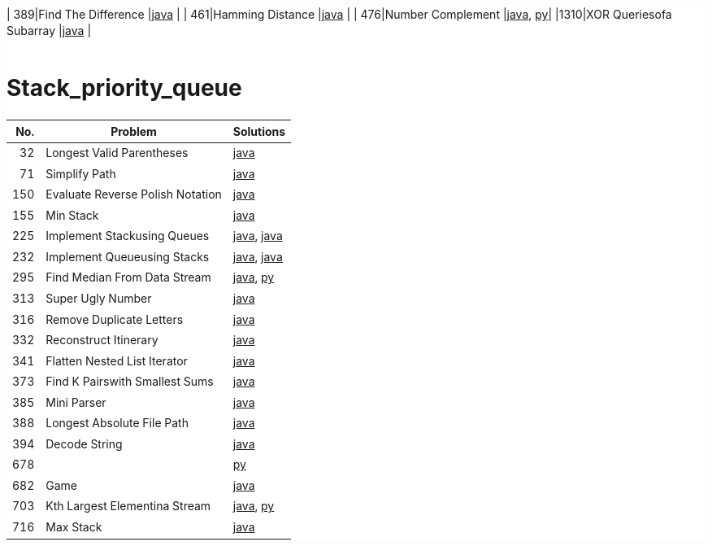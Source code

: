 | 389|Find The Difference           |[java](Leetcode/src/com/leetcode/bit_manipulation/_389_FindTheDifference.java)                                                                           |
| 461|Hamming Distance              |[java](Leetcode/src/com/leetcode/bit_manipulation/_461_HammingDistance.java)                                                                             |
| 476|Number Complement             |[java](Leetcode/src/com/leetcode/bit_manipulation/_476_NumberComplement.java), [py](Leetcode/src/com/leetcode/bit_manipulation/_476_Number_Complement.py)|
|1310|XOR Queriesofa Subarray       |[java](Leetcode/src/com/leetcode/bit_manipulation/_1310_XORQueriesofaSubarray.java)                                                                      |
# Stack_priority_queue
|No. |                 Problem                  |                                                                                          Solutions                                                                                           |
|---:|------------------------------------------|----------------------------------------------------------------------------------------------------------------------------------------------------------------------------------------------|
|  32|Longest Valid Parentheses                 |[java](Leetcode/src/com/leetcode/stack_priority_queue/_32_LongestValidParentheses.java)                                                                                                       |
|  71|Simplify Path                             |[java](Leetcode/src/com/leetcode/stack_priority_queue/_71_SimplifyPath.java)                                                                                                                  |
| 150|Evaluate Reverse Polish Notation          |[java](Leetcode/src/com/leetcode/stack_priority_queue/_150_EvaluateReversePolishNotation.java)                                                                                                |
| 155|Min Stack                                 |[java](Leetcode/src/com/leetcode/stack_priority_queue/_155_MinStack.java)                                                                                                                     |
| 225|Implement Stackusing Queues               |[java](Leetcode/src/com/leetcode/stack_priority_queue/_225_ImplementStackusingQueues.java), [java](Leetcode/src/com/leetcode/stack_priority_queue/_225_ImplementStackusingQueues2.java)       |
| 232|Implement Queueusing Stacks               |[java](Leetcode/src/com/leetcode/stack_priority_queue/_232_ImplementQueueusingStacks.java), [java](Leetcode/src/com/leetcode/stack_priority_queue/_232_ImplementQueueusingStacks2.java)       |
| 295|Find Median From Data Stream              |[java](Leetcode/src/com/leetcode/stack_priority_queue/_295_FindMedianFromDataStream.java), [py](Leetcode/src/com/leetcode/stack_priority_queue/_295_Find_Median_from_Data_Stream.py)          |
| 313|Super Ugly Number                         |[java](Leetcode/src/com/leetcode/stack_priority_queue/_313_SuperUglyNumber.java)                                                                                                              |
| 316|Remove Duplicate Letters                  |[java](Leetcode/src/com/leetcode/stack_priority_queue/_316_RemoveDuplicateLetters.java)                                                                                                       |
| 332|Reconstruct Itinerary                     |[java](Leetcode/src/com/leetcode/stack_priority_queue/_332_ReconstructItinerary.java)                                                                                                         |
| 341|Flatten Nested List Iterator              |[java](Leetcode/src/com/leetcode/stack_priority_queue/_341_FlattenNestedListIterator.java)                                                                                                    |
| 373|Find K Pairswith Smallest Sums            |[java](Leetcode/src/com/leetcode/stack_priority_queue/_373_FindKPairswithSmallestSums.java)                                                                                                   |
| 385|Mini Parser                               |[java](Leetcode/src/com/leetcode/stack_priority_queue/_385_MiniParser.java)                                                                                                                   |
| 388|Longest Absolute File Path                |[java](Leetcode/src/com/leetcode/stack_priority_queue/_388_LongestAbsoluteFilePath.java)                                                                                                      |
| 394|Decode String                             |[java](Leetcode/src/com/leetcode/stack_priority_queue/_394_DecodeString.java)                                                                                                                 |
| 678|                                          |[py](Leetcode/src/com/leetcode/stack_priority_queue/_678_valid_parenthesis_string.py)                                                                                                         |
| 682|Game                                      |[java](Leetcode/src/com/leetcode/stack_priority_queue/_682_Baseball_Game.java)                                                                                                                |
| 703|Kth Largest Elementina Stream             |[java](Leetcode/src/com/leetcode/stack_priority_queue/_703_KthLargestElementinaStream.java), [py](Leetcode/src/com/leetcode/stack_priority_queue/_703_Kth_Largest_Element_in_a_Stream.py)     |
| 716|Max Stack                                 |[java](Leetcode/src/com/leetcode/stack_priority_queue/_716_MaxStack.java)                                                                                                                     |